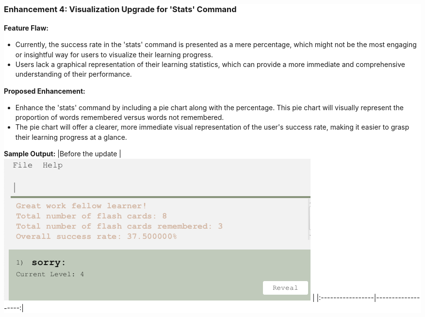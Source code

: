 ### Enhancement 4: Visualization Upgrade for 'Stats' Command
 **Feature Flaw:**
   * Currently, the success rate in the 'stats' command is presented as a mere percentage, which might not be the most engaging or insightful way for users to visualize their learning progress.
   * Users lack a graphical representation of their learning statistics, which can provide a more immediate and comprehensive understanding of their performance.

**Proposed Enhancement:**
   * Enhance the 'stats' command by including a pie chart along with the percentage. This pie chart will visually represent the proportion of words remembered versus words not remembered.
   * The pie chart will offer a clearer, more immediate visual representation of the user's success rate, making it easier to grasp their learning progress at a glance.

**Sample Output:**
|Before the update | ![img.png](images/Stats.png) |
|:-----------------|-------------------:|